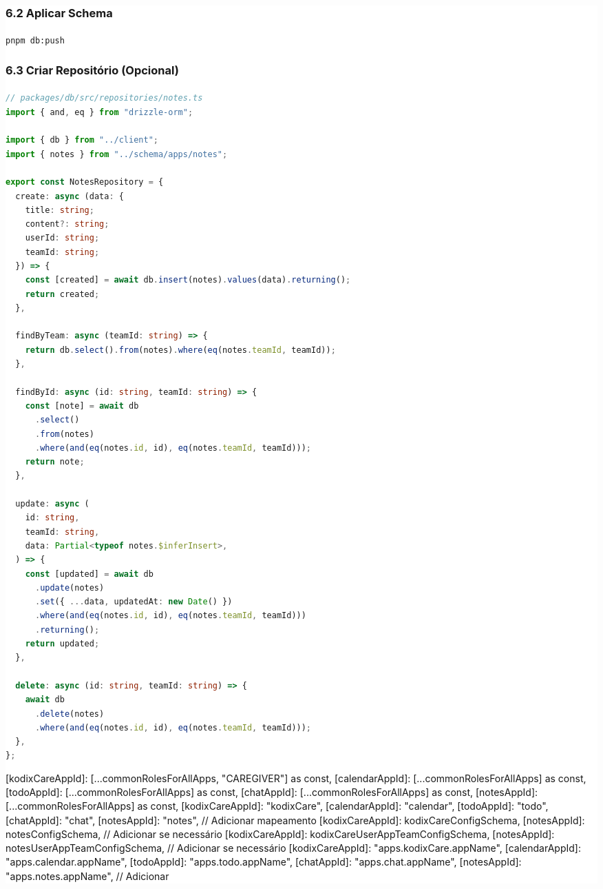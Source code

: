 ### 6.2 Aplicar Schema

```bash
pnpm db:push
```

### 6.3 Criar Repositório (Opcional)

```ts
// packages/db/src/repositories/notes.ts
import { and, eq } from "drizzle-orm";

import { db } from "../client";
import { notes } from "../schema/apps/notes";

export const NotesRepository = {
  create: async (data: {
    title: string;
    content?: string;
    userId: string;
    teamId: string;
  }) => {
    const [created] = await db.insert(notes).values(data).returning();
    return created;
  },

  findByTeam: async (teamId: string) => {
    return db.select().from(notes).where(eq(notes.teamId, teamId));
  },

  findById: async (id: string, teamId: string) => {
    const [note] = await db
      .select()
      .from(notes)
      .where(and(eq(notes.id, id), eq(notes.teamId, teamId)));
    return note;
  },

  update: async (
    id: string,
    teamId: string,
    data: Partial<typeof notes.$inferInsert>,
  ) => {
    const [updated] = await db
      .update(notes)
      .set({ ...data, updatedAt: new Date() })
      .where(and(eq(notes.id, id), eq(notes.teamId, teamId)))
      .returning();
    return updated;
  },

  delete: async (id: string, teamId: string) => {
    await db
      .delete(notes)
      .where(and(eq(notes.id, id), eq(notes.teamId, teamId)));
  },
};
```


  [kodixCareAppId]: [...commonRolesForAllApps, "CAREGIVER"] as const,
  [calendarAppId]: [...commonRolesForAllApps] as const,
  [todoAppId]: [...commonRolesForAllApps] as const,
  [chatAppId]: [...commonRolesForAllApps] as const,
  [notesAppId]: [...commonRolesForAllApps] as const,
  [kodixCareAppId]: "kodixCare",
  [calendarAppId]: "calendar",
  [todoAppId]: "todo",
  [chatAppId]: "chat",
  [notesAppId]: "notes", // Adicionar mapeamento
  [kodixCareAppId]: kodixCareConfigSchema,
  [notesAppId]: notesConfigSchema, // Adicionar se necessário
  [kodixCareAppId]: kodixCareUserAppTeamConfigSchema,
  [notesAppId]: notesUserAppTeamConfigSchema, // Adicionar se necessário
  [kodixCareAppId]: "apps.kodixCare.appName",
  [calendarAppId]: "apps.calendar.appName",
  [todoAppId]: "apps.todo.appName",
  [chatAppId]: "apps.chat.appName",
  [notesAppId]: "apps.notes.appName", // Adicionar